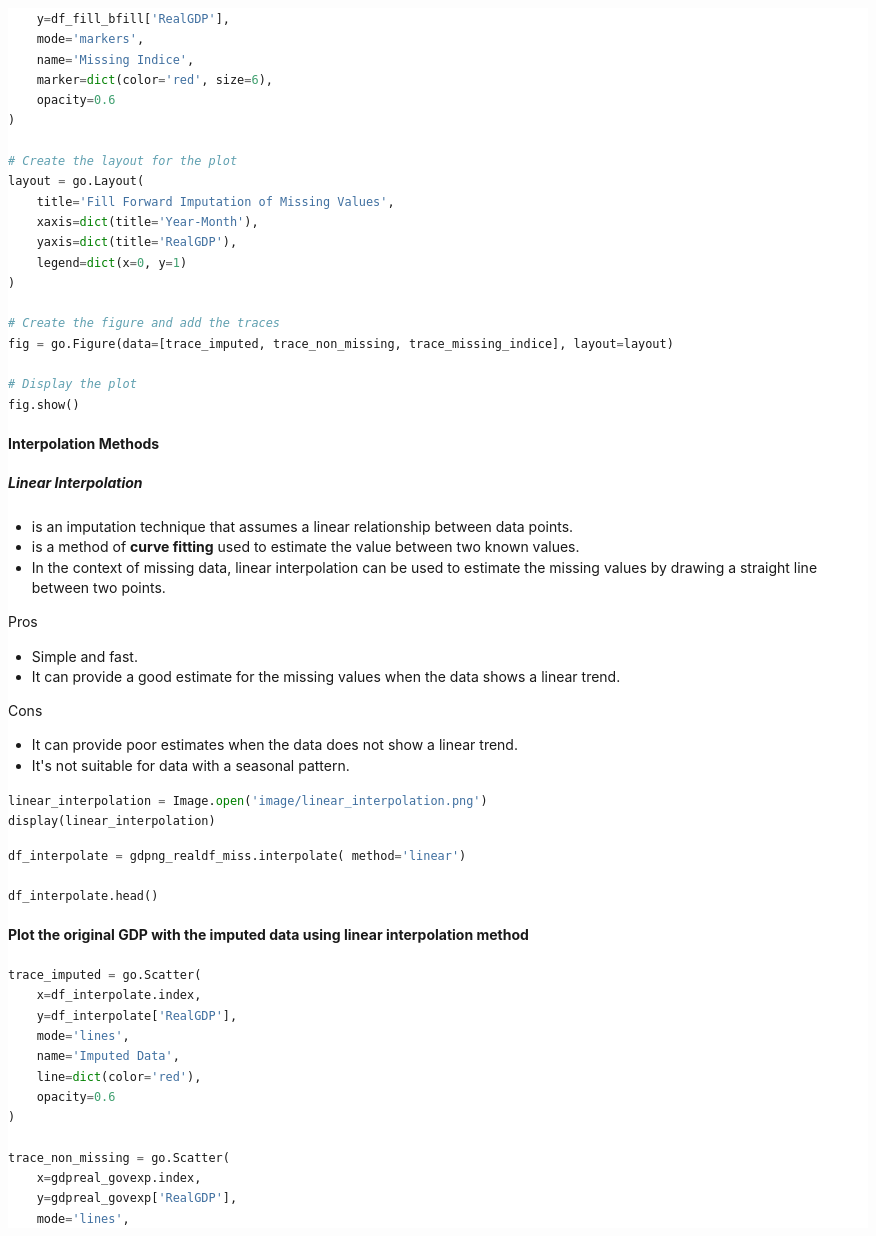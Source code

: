 ```python
    y=df_fill_bfill['RealGDP'],
    mode='markers',
    name='Missing Indice',
    marker=dict(color='red', size=6),
    opacity=0.6  
)

# Create the layout for the plot
layout = go.Layout(
    title='Fill Forward Imputation of Missing Values',
    xaxis=dict(title='Year-Month'),
    yaxis=dict(title='RealGDP'),
    legend=dict(x=0, y=1)
)

# Create the figure and add the traces
fig = go.Figure(data=[trace_imputed, trace_non_missing, trace_missing_indice], layout=layout)

# Display the plot
fig.show()
```
    
#### Interpolation Methods

##### Linear Interpolation

- is an imputation technique that assumes a linear relationship between data points.  
- is a method of **curve fitting** used to estimate the value between two known values.  
- In the context of missing data, linear interpolation can be used to estimate the missing values by drawing a straight line between two points.
  
Pros  
 - Simple and fast.  
 - It can provide a good estimate for the missing values when the data shows a linear trend.  

Cons  
 - It can provide poor estimates when the data does not show a linear trend.  
 - It's not suitable for data with a seasonal pattern.

```python
linear_interpolation = Image.open('image/linear_interpolation.png')
display(linear_interpolation)
```
```python
df_interpolate = gdpng_realdf_miss.interpolate( method='linear')

df_interpolate.head()
```

#### Plot the original GDP with the imputed data using linear interpolation method

```python
trace_imputed = go.Scatter(
    x=df_interpolate.index,
    y=df_interpolate['RealGDP'],
    mode='lines',
    name='Imputed Data',
    line=dict(color='red'),
    opacity=0.6  
)

trace_non_missing = go.Scatter(
    x=gdpreal_govexp.index,
    y=gdpreal_govexp['RealGDP'],
    mode='lines',
```